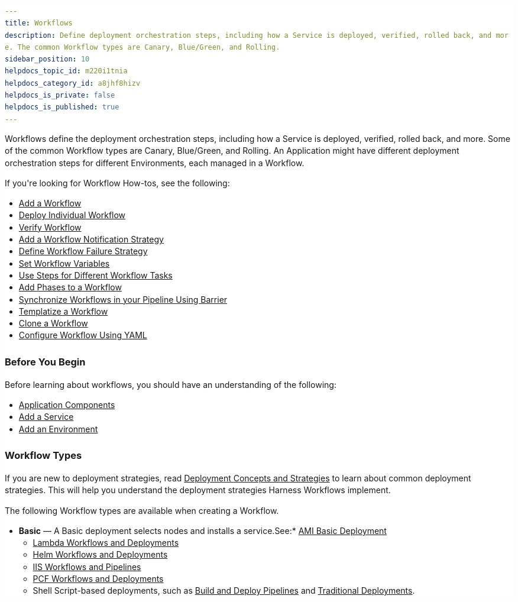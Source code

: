 ```yaml
---
title: Workflows
description: Define deployment orchestration steps, including how a Service is deployed, verified, rolled back, and more. The common Workflow types are Canary, Blue/Green, and Rolling.
sidebar_position: 10
helpdocs_topic_id: m220i1tnia
helpdocs_category_id: a8jhf8hizv
helpdocs_is_private: false
helpdocs_is_published: true
---
```


Workflows define the deployment orchestration steps, including how a Service is deployed, verified, rolled back, and more. Some of the common Workflow types are Canary, Blue/Green, and Rolling. An Application might have different deployment orchestration steps for different Environments, each managed in a Workflow.

If you're looking for Workflow How-tos, see the following:

* [Add a Workflow](tags-how-tos.md)
* [Deploy Individual Workflow](deploy-a-workflow.md)
* [Verify Workflow](verify-workflow-new-template.md)
* [Add a Workflow Notification Strategy](add-notification-strategy-new-template.md)
* [Define Workflow Failure Strategy](define-workflow-failure-strategy-new-template.md)
* [Set Workflow Variables](add-workflow-variables-new-template.md)
* [Use Steps for Different Workflow Tasks](add-steps-for-different-tasks-in-a-wor-kflow.md)
* [Add Phases to a Workflow](add-workflow-phase-new-template.md)
* [Synchronize Workflows in your Pipeline Using Barrier](synchronize-workflows-in-your-pipeline-using-barrier.md)
* [Templatize a Workflow](templatize-a-workflow-new-template.md)
* [Clone a Workflow](clone-a-workflow.md)
* [Configure Workflow Using YAML](configure-workflow-using-yaml.md)

### Before You Begin

Before learning about workflows, you should have an understanding of the following:

* [Application Components](../applications/application-configuration.md)
* [Add a Service](../setup-services/service-configuration.md)
* [Add an Environment](../environments/environment-configuration.md)

### Workflow Types

If you are new to deployment strategies, read [Deployment Concepts and Strategies](https://docs.harness.io/article/325x7awntc-deployment-concepts-and-strategies) to learn about common deployment strategies. This will help you understand the deployment strategies Harness Workflows implement.

The following Workflow types are available when creating a Workflow.

* **Basic**  —  A Basic deployment selects nodes and installs a service.See:* [AMI Basic Deployment](https://docs.harness.io/article/rd6ghl00va-ami-deployment)
  * [Lambda Workflows and Deployments](https://docs.harness.io/article/491a6etr7a-4-lambda-workflows-and-deployments)
  * [Helm Workflows and Deployments](https://docs.harness.io/article/m8ra49bqd5-4-helm-workflows)
  * [IIS Workflows and Pipelines](https://docs.harness.io/article/z6ls3tgkqc-4-iis-workflows)
  * [PCF Workflows and Deployments](https://docs.harness.io/article/c92izkztka-create-a-basic-pcf-deployment)
  * Shell Script-based deployments, such as [Build and Deploy Pipelines](https://docs.harness.io/article/181zspq0b6-build-and-deploy-pipelines-overview) and [Traditional Deployments](https://docs.harness.io/article/6pwni5f9el-traditional-deployments-overview).
